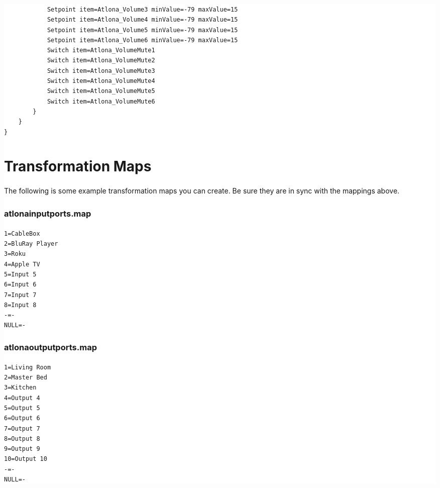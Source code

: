 ```
            Setpoint item=Atlona_Volume3 minValue=-79 maxValue=15
            Setpoint item=Atlona_Volume4 minValue=-79 maxValue=15
            Setpoint item=Atlona_Volume5 minValue=-79 maxValue=15
            Setpoint item=Atlona_Volume6 minValue=-79 maxValue=15
            Switch item=Atlona_VolumeMute1
            Switch item=Atlona_VolumeMute2
            Switch item=Atlona_VolumeMute3
            Switch item=Atlona_VolumeMute4
            Switch item=Atlona_VolumeMute5
            Switch item=Atlona_VolumeMute6
        }
    }
}
```

# Transformation Maps

The following is some example transformation maps you can create.  Be sure they are in sync with the mappings above.

### atlonainputports.map

```
1=CableBox
2=BluRay Player
3=Roku
4=Apple TV
5=Input 5
6=Input 6
7=Input 7
8=Input 8
-=-
NULL=-
```

### atlonaoutputports.map

```
1=Living Room
2=Master Bed
3=Kitchen
4=Output 4
5=Output 5
6=Output 6
7=Output 7
8=Output 8
9=Output 9
10=Output 10
-=-
NULL=-
```